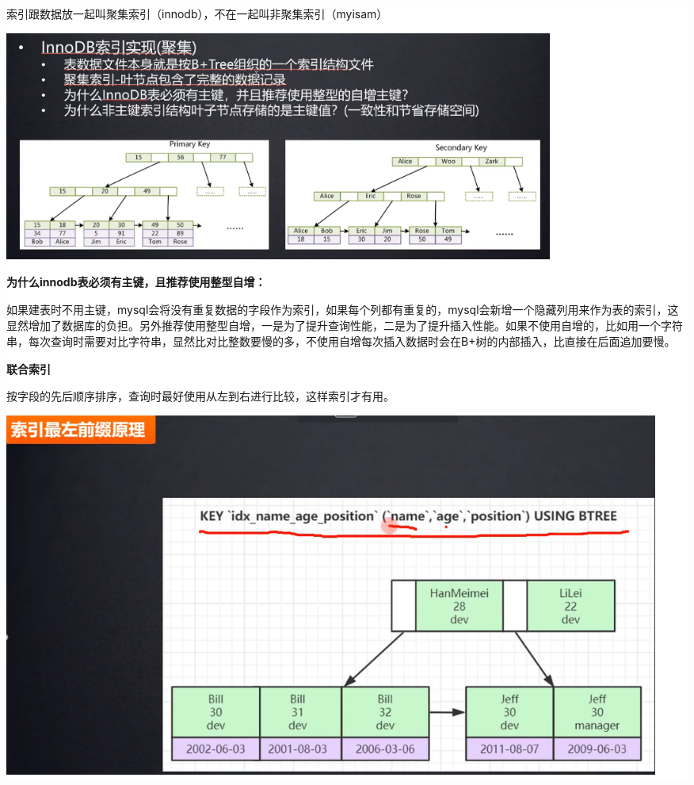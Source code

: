 索引跟数据放一起叫聚集索引（innodb），不在一起叫非聚集索引（myisam）

<img src="..\assert\image-20200916155448652.png" alt="image-20200916155448652" style="zoom:80%;" />

**为什么innodb表必须有主键，且推荐使用整型自增：**

如果建表时不用主键，mysql会将没有重复数据的字段作为索引，如果每个列都有重复的，mysql会新增一个隐藏列用来作为表的索引，这显然增加了数据库的负担。另外推荐使用整型自增，一是为了提升查询性能，二是为了提升插入性能。如果不使用自增的，比如用一个字符串，每次查询时需要对比字符串，显然比对比整数要慢的多，不使用自增每次插入数据时会在B+树的内部插入，比直接在后面追加要慢。



**联合索引**

按字段的先后顺序排序，查询时最好使用从左到右进行比较，这样索引才有用。

<img src="..\assert\image-20200916162922077.png" alt="image-20200916162922077" style="zoom:80%;" />
